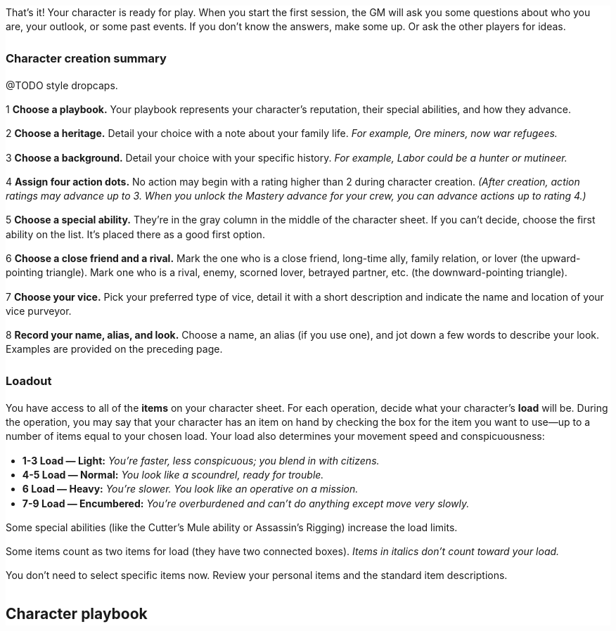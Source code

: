 That’s it! Your character is ready for play. When you start the first session, the GM will ask you some questions about who you are, your outlook, or some past events. If you don’t know the answers, make some up. Or ask the other players for ideas.

### Character creation summary

@TODO style dropcaps.

1 **Choose a playbook.** Your playbook represents your character’s reputation, their special abilities, and how they advance.

2 **Choose a heritage.** Detail your choice with a note about your family life. *For example, Ore miners, now war refugees.*

3 **Choose a background.** Detail your choice with your specific history. *For example, Labor could be a hunter or mutineer.*

4 **Assign four action dots.** No action may begin with a rating higher than 2 during character creation. *(After creation, action ratings may advance up to 3. When you unlock the Mastery advance for your crew, you can advance actions up to rating 4.)*

5 **Choose a special ability.** They’re in the gray column in the middle of the character sheet. If you can’t decide, choose the first ability on the list. It’s placed there as a good first option.

6 **Choose a close friend and a rival.** Mark the one who is a close friend, long-time ally, family relation, or lover (the upward-pointing triangle). Mark one who is a rival, enemy, scorned lover, betrayed partner, etc. (the downward-pointing triangle).

7 **Choose your vice.** Pick your preferred type of vice, detail it with a short description and indicate the name and location of your vice purveyor.

8 **Record your name, alias, and look.** Choose a name, an alias (if you use one), and jot down a few words to describe your look. Examples are provided on the preceding page.

### Loadout

You have access to all of the **items** on your character sheet. For each operation, decide what your character’s **load** will be. During the operation, you may say that your character has an item on hand by checking the box for the item you want to use—up to a number of items equal to your chosen load. Your load also determines your movement speed and conspicuousness:

* **1-3 Load — Light:** *You’re faster, less conspicuous; you blend in with citizens.*
* **4-5 Load — Normal:** *You look like a scoundrel, ready for trouble.*
* **6 Load — Heavy:** *You’re slower. You look like an operative on a mission.*
* **7-9 Load — Encumbered:** *You’re overburdened and can’t do anything except move very slowly.*

Some special abilities (like the Cutter’s Mule ability or Assassin’s Rigging) increase the load limits.

Some items count as two items for load (they have two connected boxes). *Items in italics don’t count toward your load.*

You don’t need to select specific items now. Review your personal items and the standard item descriptions.

## Character playbook

